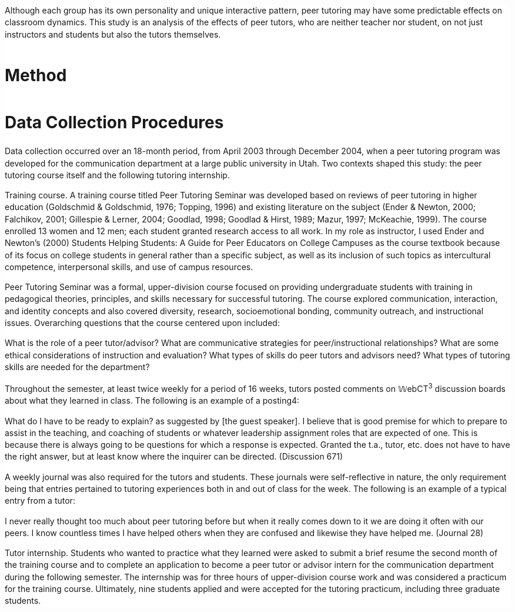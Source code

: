 Although each group has its own personality and unique interactive pattern, peer tutoring may have some predictable effects on classroom dynamics. This study is an analysis of the effects of peer tutors, who are neither teacher nor student, on not just instructors and students but also the tutors themselves.

# Method

# Data Collection Procedures

Data collection occurred over an 18-month period, from April 2003 through December 2004, when a peer tutoring program was developed for the communication department at a large public university in Utah. Two contexts shaped this study: the peer tutoring course itself and the following tutoring internship.

Training course. A training course titled Peer Tutoring Seminar was developed based on reviews of peer tutoring in higher education (Goldschmid & Goldschmid, 1976; Topping, 1996) and existing literature on the subject (Ender & Newton, 2000; Falchikov, 2001; Gillespie & Lerner, 2004; Goodlad, 1998; Goodlad & Hirst, 1989; Mazur, 1997; McKeachie, 1999). The course enrolled 13 women and 12 men; each student granted research access to all work. In my role as instructor, I used Ender and Newton’s (2000) Students Helping Students: A Guide for Peer Educators on College Campuses as the course textbook because of its focus on college students in general rather than a specific subject, as well as its inclusion of such topics as intercultural competence, interpersonal skills, and use of campus resources.

Peer Tutoring Seminar was a formal, upper-division course focused on providing undergraduate students with training in pedagogical theories, principles, and skills necessary for successful tutoring. The course explored communication, interaction, and identity concepts and also covered diversity, research, socioemotional bonding, community outreach, and instructional issues. Overarching questions that the course centered upon included:

What is the role of a peer tutor/advisor? What are communicative strategies for peer/instructional relationships? What are some ethical considerations of instruction and evaluation? What types of skills do peer tutors and advisors need? What types of tutoring skills are needed for the department?

Throughout the semester, at least twice weekly for a period of 16 weeks, tutors posted comments on $\mathrm { \mathbb { W } e b } { \mathrm { C T } } ^ { 3 }$ discussion boards about what they learned in class. The following is an example of a posting4:

What do I have to be ready to explain? as suggested by [the guest speaker]. I believe that is good premise for which to prepare to assist in the teaching, and coaching of students or whatever leadership assignment roles that are expected of one. This is because there is always going to be questions for which a response is expected. Granted the t.a., tutor, etc. does not have to have the right answer, but at least know where the inquirer can be directed. (Discussion 671)

A weekly journal was also required for the tutors and students. These journals were self-reflective in nature, the only requirement being that entries pertained to tutoring experiences both in and out of class for the week. The following is an example of a typical entry from a tutor:

I never really thought too much about peer tutoring before but when it really comes down to it we are doing it often with our peers. I know countless times I have helped others when they are confused and likewise they have helped me. (Journal 28)

Tutor internship. Students who wanted to practice what they learned were asked to submit a brief resume the second month of the training course and to complete an application to become a peer tutor or advisor intern for the communication department during the following semester. The internship was for three hours of upper-division course work and was considered a practicum for the training course. Ultimately, nine students applied and were accepted for the tutoring practicum, including three graduate students.

